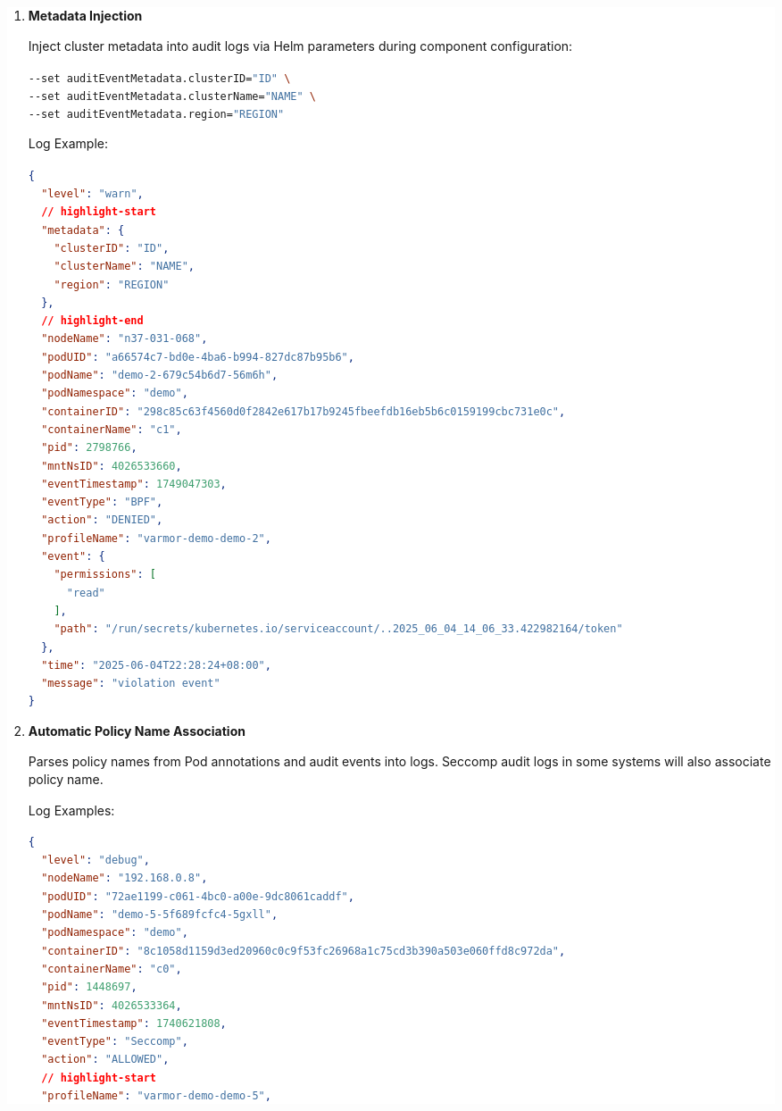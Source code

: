 1. **Metadata Injection**

    Inject cluster metadata into audit logs via Helm parameters during component configuration:

    ```bash
    --set auditEventMetadata.clusterID="ID" \
    --set auditEventMetadata.clusterName="NAME" \
    --set auditEventMetadata.region="REGION"
    ```  

    Log Example:
    ```json
    {
      "level": "warn",
      // highlight-start
      "metadata": {
        "clusterID": "ID",
        "clusterName": "NAME",
        "region": "REGION"
      },
      // highlight-end
      "nodeName": "n37-031-068",
      "podUID": "a66574c7-bd0e-4ba6-b994-827dc87b95b6",
      "podName": "demo-2-679c54b6d7-56m6h",
      "podNamespace": "demo",
      "containerID": "298c85c63f4560d0f2842e617b17b9245fbeefdb16eb5b6c0159199cbc731e0c",
      "containerName": "c1",
      "pid": 2798766,
      "mntNsID": 4026533660,
      "eventTimestamp": 1749047303,
      "eventType": "BPF",
      "action": "DENIED",
      "profileName": "varmor-demo-demo-2",
      "event": {
        "permissions": [
          "read"
        ],
        "path": "/run/secrets/kubernetes.io/serviceaccount/..2025_06_04_14_06_33.422982164/token"
      },
      "time": "2025-06-04T22:28:24+08:00",
      "message": "violation event"
    }
    ```

2. **Automatic Policy Name Association**

    Parses policy names from Pod annotations and audit events into logs. Seccomp audit logs in some systems will also associate policy name.
    
    Log Examples:

    ```json
    {
      "level": "debug",
      "nodeName": "192.168.0.8",
      "podUID": "72ae1199-c061-4bc0-a00e-9dc8061caddf",
      "podName": "demo-5-5f689fcfc4-5gxll",
      "podNamespace": "demo",
      "containerID": "8c1058d1159d3ed20960c0c9f53fc26968a1c75cd3b390a503e060ffd8c972da",
      "containerName": "c0",
      "pid": 1448697,
      "mntNsID": 4026533364,
      "eventTimestamp": 1740621808,
      "eventType": "Seccomp",
      "action": "ALLOWED",
      // highlight-start
      "profileName": "varmor-demo-demo-5",